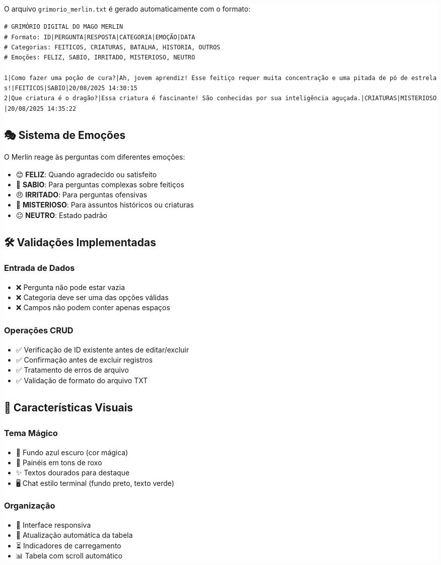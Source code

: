 O arquivo `grimorio_merlin.txt` é gerado automaticamente com o formato:

```
# GRIMÓRIO DIGITAL DO MAGO MERLIN
# Formato: ID|PERGUNTA|RESPOSTA|CATEGORIA|EMOÇÃO|DATA
# Categorias: FEITICOS, CRIATURAS, BATALHA, HISTORIA, OUTROS
# Emoções: FELIZ, SABIO, IRRITADO, MISTERIOSO, NEUTRO

1|Como fazer uma poção de cura?|Ah, jovem aprendiz! Esse feitiço requer muita concentração e uma pitada de pó de estrelas!|FEITICOS|SABIO|20/08/2025 14:30:15
2|Que criatura é o dragão?|Essa criatura é fascinante! São conhecidas por sua inteligência aguçada.|CRIATURAS|MISTERIOSO|20/08/2025 14:35:22
```

## 🎭 Sistema de Emoções

O Merlin reage às perguntas com diferentes emoções:

- 😊 **FELIZ**: Quando agradecido ou satisfeito
- 🤔 **SABIO**: Para perguntas complexas sobre feitiços
- 😠 **IRRITADO**: Para perguntas ofensivas
- 🔮 **MISTERIOSO**: Para assuntos históricos ou criaturas
- 😐 **NEUTRO**: Estado padrão

## 🛠️ Validações Implementadas

### Entrada de Dados
- ❌ Pergunta não pode estar vazia
- ❌ Categoria deve ser uma das opções válidas
- ❌ Campos não podem conter apenas espaços

### Operações CRUD
- ✅ Verificação de ID existente antes de editar/excluir
- ✅ Confirmação antes de excluir registros
- ✅ Tratamento de erros de arquivo
- ✅ Validação de formato do arquivo TXT

## 🎨 Características Visuais

### Tema Mágico
- 🌌 Fundo azul escuro (cor mágica)
- 💜 Painéis em tons de roxo
- ✨ Textos dourados para destaque
- 🖥️ Chat estilo terminal (fundo preto, texto verde)

### Organização
- 📱 Interface responsiva
- 🔄 Atualização automática da tabela
- ⏳ Indicadores de carregamento
- 📊 Tabela com scroll automático
